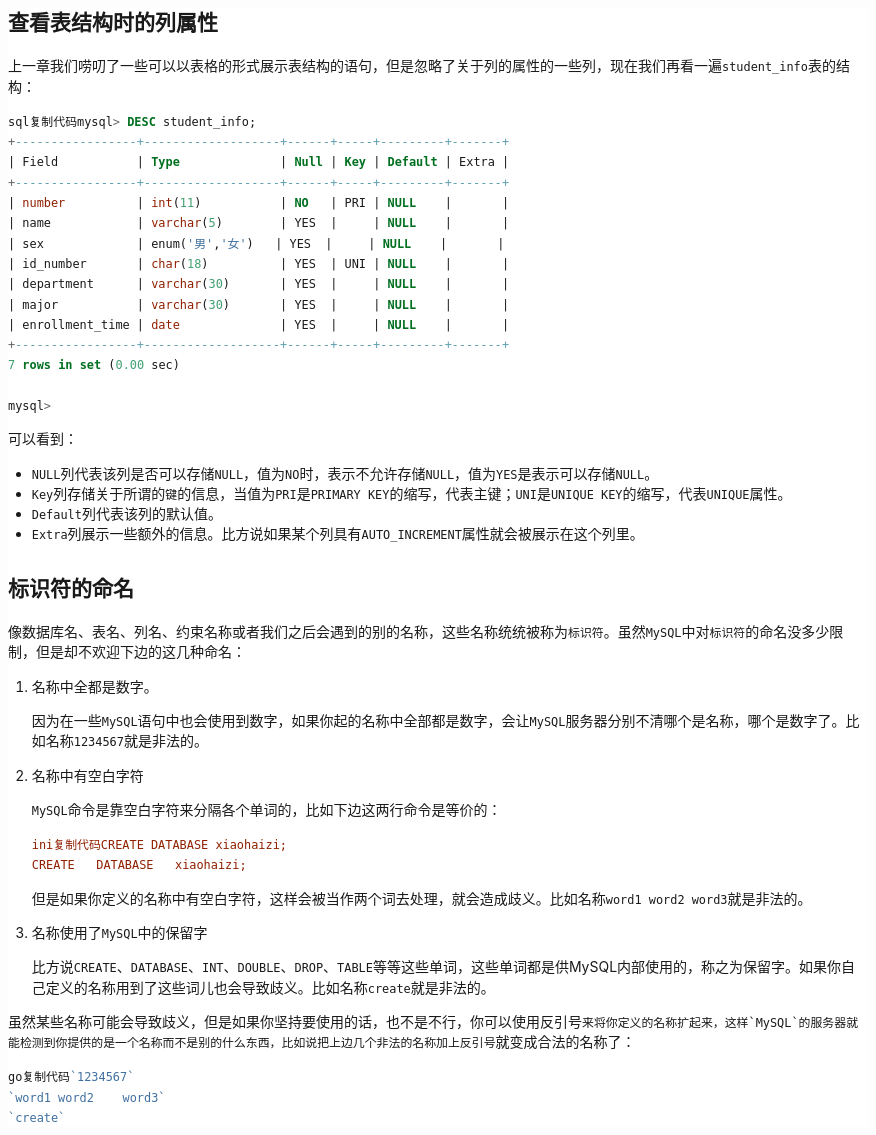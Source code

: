 ## 查看表结构时的列属性

上一章我们唠叨了一些可以以表格的形式展示表结构的语句，但是忽略了关于列的属性的一些列，现在我们再看一遍`student_info`表的结构：

```sql
sql复制代码mysql> DESC student_info;
+-----------------+-------------------+------+-----+---------+-------+
| Field           | Type              | Null | Key | Default | Extra |
+-----------------+-------------------+------+-----+---------+-------+
| number          | int(11)           | NO   | PRI | NULL    |       |
| name            | varchar(5)        | YES  |     | NULL    |       |
| sex             | enum('男','女')   | YES  |     | NULL    |       |
| id_number       | char(18)          | YES  | UNI | NULL    |       |
| department      | varchar(30)       | YES  |     | NULL    |       |
| major           | varchar(30)       | YES  |     | NULL    |       |
| enrollment_time | date              | YES  |     | NULL    |       |
+-----------------+-------------------+------+-----+---------+-------+
7 rows in set (0.00 sec)

mysql>
```

可以看到：

- `NULL`列代表该列是否可以存储`NULL`，值为`NO`时，表示不允许存储`NULL`，值为`YES`是表示可以存储`NULL`。
- `Key`列存储关于所谓的`键`的信息，当值为`PRI`是`PRIMARY KEY`的缩写，代表主键；`UNI`是`UNIQUE KEY`的缩写，代表`UNIQUE`属性。
- `Default`列代表该列的默认值。
- `Extra`列展示一些额外的信息。比方说如果某个列具有`AUTO_INCREMENT`属性就会被展示在这个列里。

## 标识符的命名

像数据库名、表名、列名、约束名称或者我们之后会遇到的别的名称，这些名称统统被称为`标识符`。虽然`MySQL`中对`标识符`的命名没多少限制，但是却不欢迎下边的这几种命名：

1. 名称中全都是数字。

   因为在一些`MySQL`语句中也会使用到数字，如果你起的名称中全部都是数字，会让`MySQL`服务器分别不清哪个是名称，哪个是数字了。比如名称`1234567`就是非法的。

2. 名称中有空白字符

   `MySQL`命令是靠空白字符来分隔各个单词的，比如下边这两行命令是等价的：

   ```ini
   ini复制代码CREATE DATABASE xiaohaizi;
   CREATE   DATABASE   xiaohaizi;
   ```

   但是如果你定义的名称中有空白字符，这样会被当作两个词去处理，就会造成歧义。比如名称`word1 word2 word3`就是非法的。

3. 名称使用了`MySQL`中的保留字

   比方说`CREATE`、`DATABASE`、`INT`、`DOUBLE`、`DROP`、`TABLE`等等这些单词，这些单词都是供MySQL内部使用的，称之为保留字。如果你自己定义的名称用到了这些词儿也会导致歧义。比如名称`create`就是非法的。

虽然某些名称可能会导致歧义，但是如果你坚持要使用的话，也不是不行，你可以使用反引号````来将你定义的名称扩起来，这样`MySQL`的服务器就能检测到你提供的是一个名称而不是别的什么东西，比如说把上边几个非法的名称加上反引号````就变成合法的名称了：

```go
go复制代码`1234567`
`word1 word2    word3`
`create`
```

